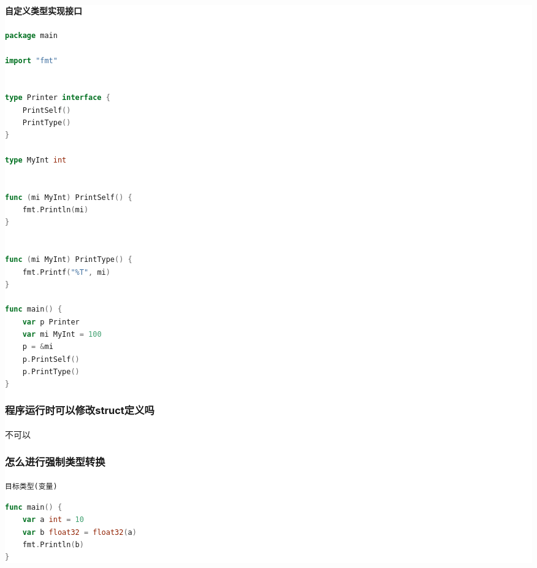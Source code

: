 #### 自定义类型实现接口

```go
package main

import "fmt"


type Printer interface {
	PrintSelf()
	PrintType()
}

type MyInt int


func (mi MyInt) PrintSelf() {
	fmt.Println(mi)
}


func (mi MyInt) PrintType() {
	fmt.Printf("%T", mi)
}

func main() {
	var p Printer
	var mi MyInt = 100
	p = &mi
	p.PrintSelf()
	p.PrintType()
}

```



### 程序运行时可以修改struct定义吗

不可以



### 怎么进行强制类型转换

`目标类型(变量)`

```go
func main() {
	var a int = 10
	var b float32 = float32(a)
	fmt.Println(b)
}
```
